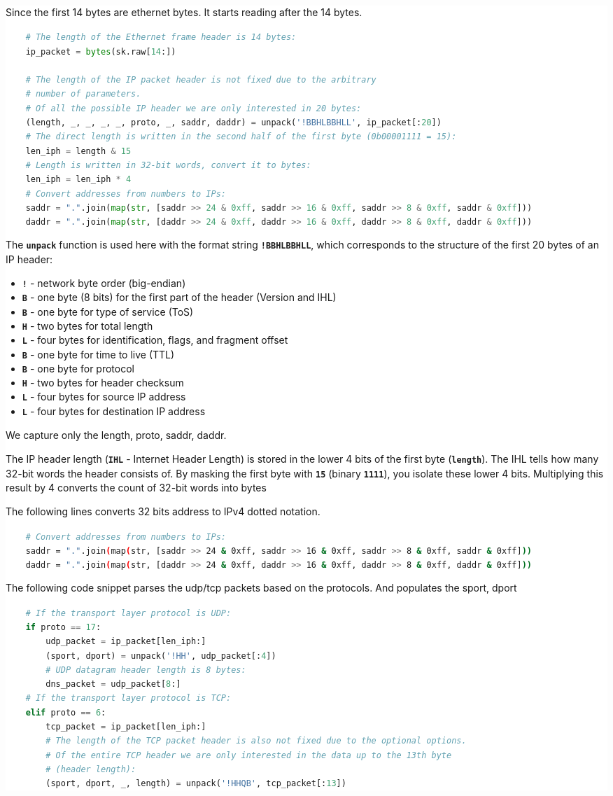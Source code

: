 Since the first 14 bytes are ethernet bytes. It starts reading after the 14 bytes.

```python
    # The length of the Ethernet frame header is 14 bytes:
    ip_packet = bytes(sk.raw[14:])

    # The length of the IP packet header is not fixed due to the arbitrary
    # number of parameters.
    # Of all the possible IP header we are only interested in 20 bytes:
    (length, _, _, _, _, proto, _, saddr, daddr) = unpack('!BBHLBBHLL', ip_packet[:20])
    # The direct length is written in the second half of the first byte (0b00001111 = 15):
    len_iph = length & 15
    # Length is written in 32-bit words, convert it to bytes:
    len_iph = len_iph * 4
    # Convert addresses from numbers to IPs:
    saddr = ".".join(map(str, [saddr >> 24 & 0xff, saddr >> 16 & 0xff, saddr >> 8 & 0xff, saddr & 0xff]))
    daddr = ".".join(map(str, [daddr >> 24 & 0xff, daddr >> 16 & 0xff, daddr >> 8 & 0xff, daddr & 0xff]))
```

The **`unpack`** function is used here with the format string **`!BBHLBBHLL`**, which corresponds to the structure of the first 20 bytes of an IP header:

- **`!`** - network byte order (big-endian)
- **`B`** - one byte (8 bits) for the first part of the header (Version and IHL)
- **`B`** - one byte for type of service (ToS)
- **`H`** - two bytes for total length
- **`L`** - four bytes for identification, flags, and fragment offset
- **`B`** - one byte for time to live (TTL)
- **`B`** - one byte for protocol
- **`H`** - two bytes for header checksum
- **`L`** - four bytes for source IP address
- **`L`** - four bytes for destination IP address

We capture only the length, proto, saddr, daddr.

The IP header length (**`IHL`** - Internet Header Length) is stored in the lower 4 bits of the first byte (**`length`**). The IHL tells how many 32-bit words the header consists of. By masking the first byte with **`15`** (binary **`1111`**), you isolate these lower 4 bits. Multiplying this result by 4 converts the count of 32-bit words into bytes

The following lines converts 32 bits address to IPv4 dotted notation.

```bash
    # Convert addresses from numbers to IPs:
    saddr = ".".join(map(str, [saddr >> 24 & 0xff, saddr >> 16 & 0xff, saddr >> 8 & 0xff, saddr & 0xff]))
    daddr = ".".join(map(str, [daddr >> 24 & 0xff, daddr >> 16 & 0xff, daddr >> 8 & 0xff, daddr & 0xff]))
```

The following code snippet parses the udp/tcp packets based on the protocols. And populates the sport, dport

```python
    # If the transport layer protocol is UDP:
    if proto == 17:
        udp_packet = ip_packet[len_iph:]
        (sport, dport) = unpack('!HH', udp_packet[:4])
        # UDP datagram header length is 8 bytes:
        dns_packet = udp_packet[8:]
    # If the transport layer protocol is TCP:
    elif proto == 6:
        tcp_packet = ip_packet[len_iph:]
        # The length of the TCP packet header is also not fixed due to the optional options.
        # Of the entire TCP header we are only interested in the data up to the 13th byte
        # (header length):
        (sport, dport, _, length) = unpack('!HHQB', tcp_packet[:13])
```